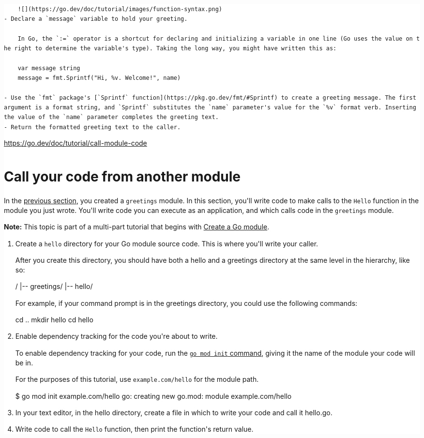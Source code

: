         ![](https://go.dev/doc/tutorial/images/function-syntax.png)
    - Declare a `message` variable to hold your greeting.
        
        In Go, the `:=` operator is a shortcut for declaring and initializing a variable in one line (Go uses the value on the right to determine the variable's type). Taking the long way, you might have written this as:
        
        var message string
        message = fmt.Sprintf("Hi, %v. Welcome!", name)
        
    - Use the `fmt` package's [`Sprintf` function](https://pkg.go.dev/fmt/#Sprintf) to create a greeting message. The first argument is a format string, and `Sprintf` substitutes the `name` parameter's value for the `%v` format verb. Inserting the value of the `name` parameter completes the greeting text.
    - Return the formatted greeting text to the caller.

https://go.dev/doc/tutorial/call-module-code

# Call your code from another module

In the [previous section](https://go.dev/doc/tutorial/create-module.html), you created a `greetings` module. In this section, you'll write code to make calls to the `Hello` function in the module you just wrote. You'll write code you can execute as an application, and which calls code in the `greetings` module.

**Note:** This topic is part of a multi-part tutorial that begins with [Create a Go module](https://go.dev/doc/tutorial/create-module.html).

1. Create a `hello` directory for your Go module source code. This is where you'll write your caller.
    
    After you create this directory, you should have both a hello and a greetings directory at the same level in the hierarchy, like so:
    
    <home>/
     |-- greetings/
     |-- hello/
    
    For example, if your command prompt is in the greetings directory, you could use the following commands:
    
    cd ..
    mkdir hello
    cd hello
    
2. Enable dependency tracking for the code you're about to write.
    
    To enable dependency tracking for your code, run the [`go mod init` command](https://go.dev/ref/mod#go-mod-init), giving it the name of the module your code will be in.
    
    For the purposes of this tutorial, use `example.com/hello` for the module path.
    
    $ go mod init example.com/hello
    go: creating new go.mod: module example.com/hello
    
3. In your text editor, in the hello directory, create a file in which to write your code and call it hello.go.
4. Write code to call the `Hello` function, then print the function's return value.
    